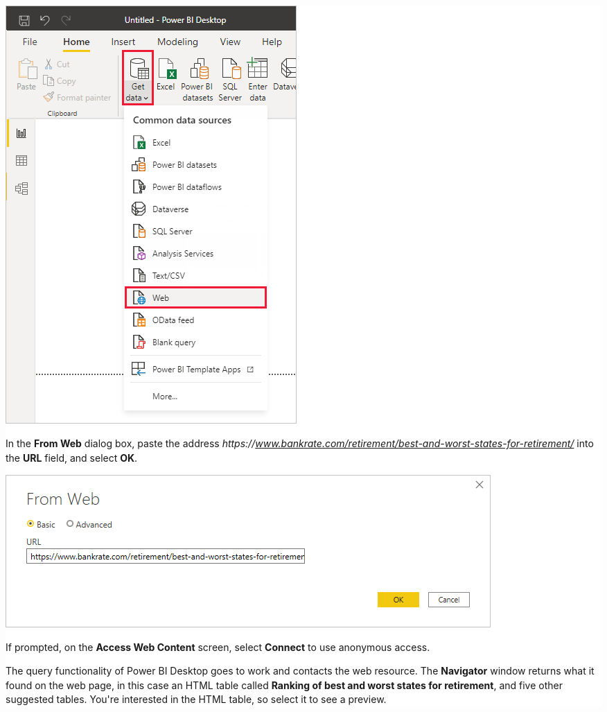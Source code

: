 ![Screenshot of Power B I Desktop showing the Web option of the Get Data tool.](media/desktop-getting-started/gsg_syw_2.png)

In the **From Web** dialog box, paste the address *https:\//www.bankrate.com/retirement/best-and-worst-states-for-retirement/* into the **URL** field, and select **OK**. 

![Screenshot of Power B I Desktop showing the From Web dialog box.](media/desktop-getting-started/gettingstarted_8.png)

If prompted, on the **Access Web Content** screen, select **Connect** to use anonymous access. 

The query functionality of Power BI Desktop goes to work and contacts the web resource. The **Navigator** window returns what it found on the web page, in this case an HTML table called **Ranking of best and worst states for retirement**, and five other suggested tables. You're interested in the HTML table, so select it to see a preview.
